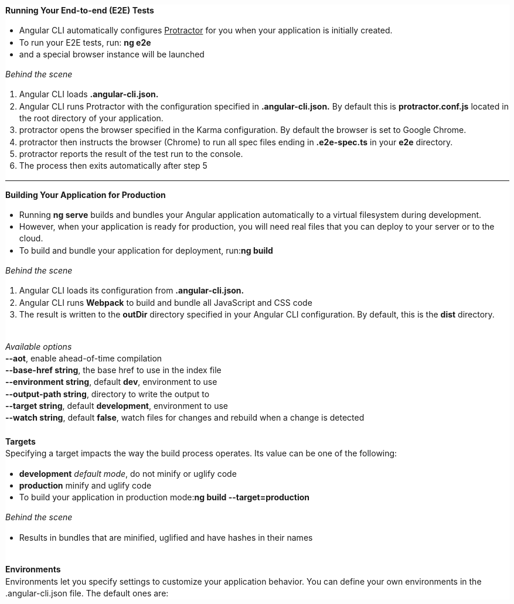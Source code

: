 <b>Running Your End-to-end (E2E) Tests</b><br>
<ul>
<li>Angular CLI automatically configures <a href="http://www.protractortest.org/#/">Protractor</a> for you when your application is initially created.</li>
<li>To run your E2E tests, run: <b>ng e2e</b></li>
<li>and a special browser instance will be launched</li>
</ul>
<i>Behind the scene</i><br>
<ol>
<li>Angular CLI loads <b>.angular-cli.json.</b></li>
<li>Angular CLI runs Protractor with the configuration specified in <b>.angular-cli.json.</b> 
By default this is <b>protractor.conf.js</b> located in the root directory of your application.</li>
<li>protractor opens the browser specified in the Karma configuration.
By default the browser is set to Google Chrome.</li>
<li>protractor then instructs the browser (Chrome) to run all spec files ending in <b>.e2e-spec.ts</b> in your <b>e2e</b> directory.</li>
<li>protractor reports the result of the test run to the console.</li>
<li>The process then exits automatically after step 5</li>
</ol>
<hr>

<b>Building Your Application for Production</b><br>
<ul>
<li>Running <b>ng serve</b> builds and bundles your Angular application automatically to a virtual filesystem during development.</li>
<li>However, when your application is ready for production, you will need real files that you can deploy to your server or to the cloud.</li>
<li>To build and bundle your application for deployment, run:<b>ng build</b></li>
</ul>
<i>Behind the scene</i><br>
<ol>
<li>Angular CLI loads its configuration from <b>.angular-cli.json.</b></li>
<li>Angular CLI runs <b>Webpack</b> to build and bundle all JavaScript and CSS code</li>
<li>The result is written to the <b>outDir</b> directory specified in your Angular CLI configuration. By default, this is the <b>dist</b> directory.</li>
</ol>
<br>
<i>Available options</i>
<br><b>--aot</b>, enable ahead-of-time compilation
<br><b>--base-href string</b>, the base href to use in the index file
<br><b>--environment string</b>, default <b>dev</b>, environment to use
<br><b>--output-path string</b>, directory to write the output to
<br><b>--target string</b>, default <b>development</b>, environment to use
<br><b>--watch string</b>, default <b>false</b>, watch files for changes and rebuild when a change is detected
<br>
<br>
<b>Targets</b><br>
Specifying a target impacts the way the build process operates. Its value can be one of the following:<br>
<ul>
<li><b>development</b> <i>default mode</i>, do not minify or uglify code</li>
<li><b>production</b> minify and uglify code</li>
<li>To build your application in production mode:<b>ng build --target=production</b></li>
</ul>
<i>Behind the scene</i><br>
<ul>
<li>Results in bundles that are minified, uglified and have hashes in their names</li>
</ul>
<br>
<b>Environments</b><br>
Environments let you specify settings to customize your application behavior.
You can define your own environments in the .angular-cli.json file. The default ones are:<br>